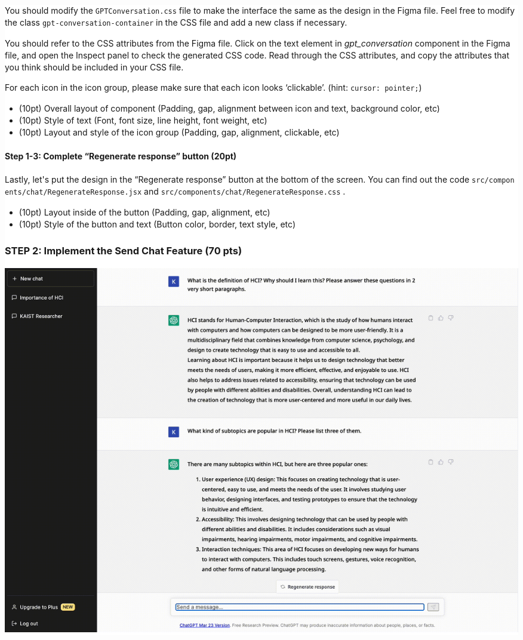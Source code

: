 You should modify the `GPTConversation.css` file to make the interface the same as the design in the Figma file. Feel free to modify the class `gpt-conversation-container` in the CSS file and add a new class if necessary.

You should refer to the CSS attributes from the Figma file. Click on the text element in _gpt_conversation_ component in the Figma file, and open the Inspect panel to check the generated CSS code. Read through the CSS attributes, and copy the attributes that you think should be included in your CSS file.

For each icon in the icon group, please make sure that each icon looks ‘clickable’. (hint: `cursor: pointer;`)

- (10pt) Overall layout of component (Padding, gap, alignment between icon and text, background color, etc)
- (10pt) Style of text (Font, font size, line height, font weight, etc)
- (10pt) Layout and style of the icon group (Padding, gap, alignment, clickable, etc)

#### Step 1-3: Complete “Regenerate response” button (20pt)

Lastly, let's put the design in the “Regenerate response” button at the bottom of the screen. You can find out the code `src/components/chat/RegenerateResponse.jsx` and `src/components/chat/RegenerateResponse.css` .

- (10pt) Layout inside of the button (Padding, gap, alignment, etc)
- (10pt) Style of the button and text (Button color, border, text style, etc)

### STEP 2: Implement the Send Chat Feature (70 pts)

![step2](/_images/hw3_imgs/step2.gif)
